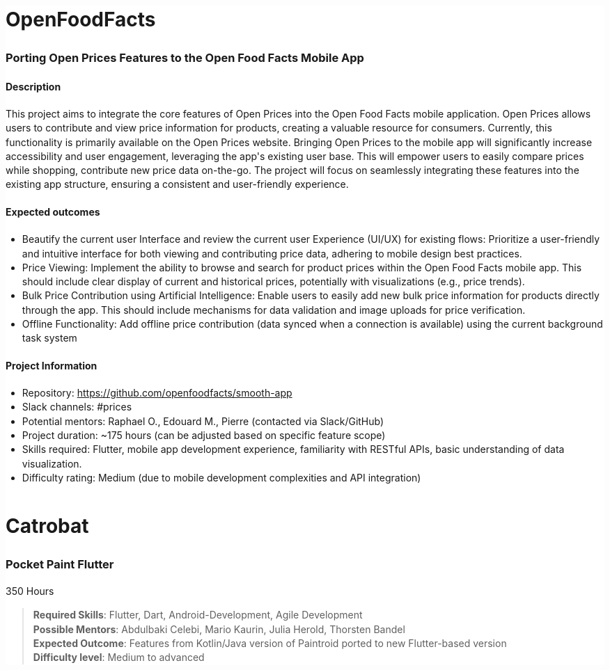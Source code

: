 

# OpenFoodFacts
### Porting Open Prices Features to the Open Food Facts Mobile App

#### Description

This project aims to integrate the core features of Open Prices into the Open Food Facts mobile application. Open Prices allows users to contribute and view price information for products, creating a valuable resource for consumers. Currently, this functionality is primarily available on the Open Prices website. Bringing Open Prices to the mobile app will significantly increase accessibility and user engagement, leveraging the app's existing user base. This will empower users to easily compare prices while shopping, contribute new price data on-the-go. The project will focus on seamlessly integrating these features into the existing app structure, ensuring a consistent and user-friendly experience.

#### Expected outcomes

- Beautify the current user Interface and review the current user Experience (UI/UX) for existing flows: Prioritize a user-friendly and intuitive interface for both viewing and contributing price data, adhering to mobile design best practices.
- Price Viewing: Implement the ability to browse and search for product prices within the Open Food Facts mobile app. This should include clear display of current and historical prices, potentially with visualizations (e.g., price trends).
- Bulk Price Contribution using Artificial Intelligence: Enable users to easily add new bulk price information for products directly through the app. This should include mechanisms for data validation and image uploads for price verification.
- Offline Functionality: Add offline price contribution (data synced when a connection is available) using the current background task system

#### **Project Information**

- Repository: https://github.com/openfoodfacts/smooth-app
- Slack channels: #prices
- Potential mentors: Raphael O., Edouard M., Pierre (contacted via Slack/GitHub)
- Project duration: ~175 hours (can be adjusted based on specific feature scope)
- Skills required: Flutter, mobile app development experience, familiarity with RESTful APIs, basic understanding of data visualization.
- Difficulty rating: Medium (due to mobile development complexities and API integration)

# Catrobat
### Pocket Paint Flutter

350 Hours

> **Required Skills**: Flutter, Dart, Android-Development, Agile Development  
> **Possible Mentors**: Abdulbaki Celebi, Mario Kaurin, Julia Herold, Thorsten Bandel  
> **Expected Outcome**: Features from Kotlin/Java version of Paintroid ported to new Flutter-based version  
> **Difficulty level**: Medium to advanced
